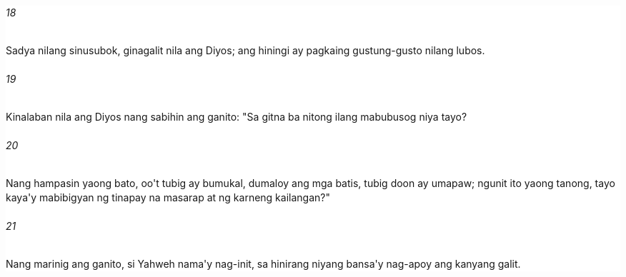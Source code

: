 









###### 18 





Sadya nilang sinusubok, ginagalit nila ang Diyos; ang hiningi ay pagkaing gustung-gusto nilang lubos. 











###### 19 





Kinalaban nila ang Diyos nang sabihin ang ganito: "Sa gitna ba nitong ilang mabubusog niya tayo? 











###### 20 





Nang hampasin yaong bato, oo't tubig ay bumukal, dumaloy ang mga batis, tubig doon ay umapaw; ngunit ito yaong tanong, tayo kaya'y mabibigyan ng tinapay na masarap at ng karneng kailangan?" 











###### 21 





Nang marinig ang ganito, si Yahweh nama'y nag-init, sa hinirang niyang bansa'y nag-apoy ang kanyang galit. 







